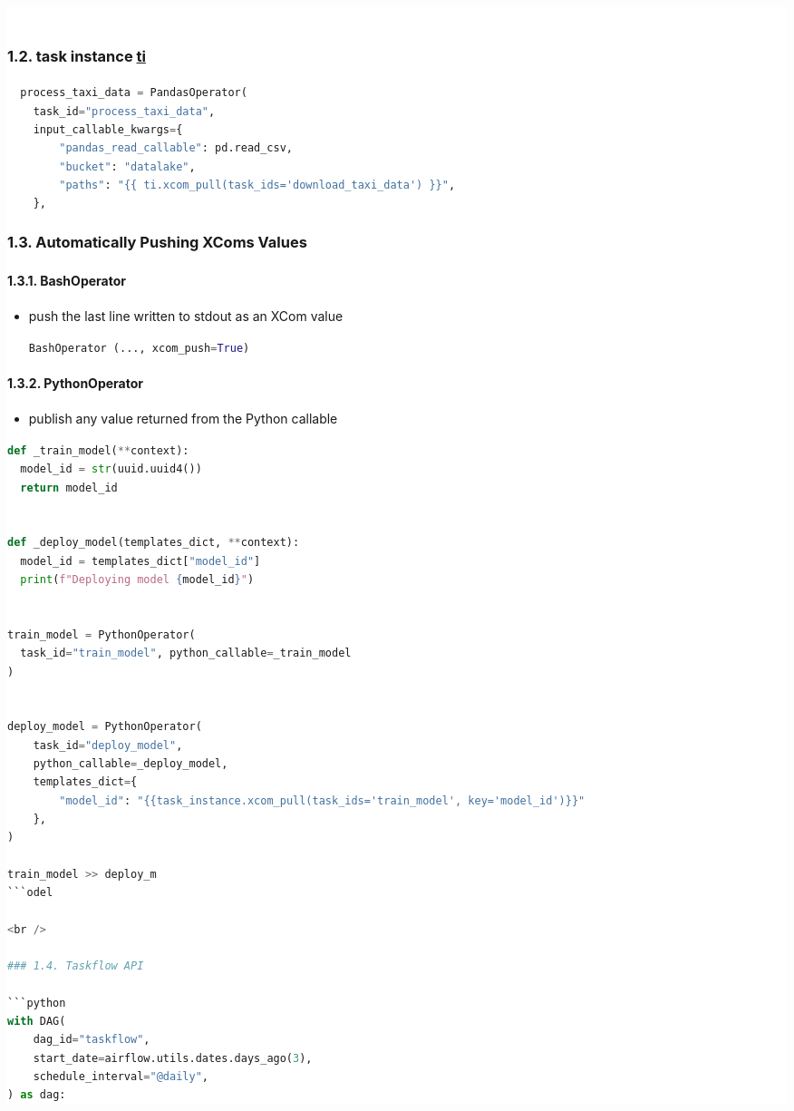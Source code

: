 <br />

### 1.2. task instance [ti](https://airflow.apache.org/docs/apache-airflow/stable/templates-ref.html)

```python
  process_taxi_data = PandasOperator(
    task_id="process_taxi_data",
    input_callable_kwargs={
        "pandas_read_callable": pd.read_csv,
        "bucket": "datalake",
        "paths": "{{ ti.xcom_pull(task_ids='download_taxi_data') }}",
    },

```

### 1.3. Automatically Pushing XComs Values

#### 1.3.1. BashOperator
* push the last line written to stdout as an XCom value
  ```python
  BashOperator (..., xcom_push=True)
  ```

#### 1.3.2. PythonOperator
  * publish any value returned from the Python callable

  ```python
  def _train_model(**context):
    model_id = str(uuid.uuid4())
    return model_id


  def _deploy_model(templates_dict, **context):
    model_id = templates_dict["model_id"]
    print(f"Deploying model {model_id}")


  train_model = PythonOperator(
    task_id="train_model", python_callable=_train_model
  )


  deploy_model = PythonOperator(
      task_id="deploy_model",
      python_callable=_deploy_model,
      templates_dict={
          "model_id": "{{task_instance.xcom_pull(task_ids='train_model', key='model_id')}}"
      },
  )

  train_model >> deploy_m
  ```odel
  
<br />

### 1.4. Taskflow API

  ```python
  with DAG(
      dag_id="taskflow",
      start_date=airflow.utils.dates.days_ago(3),
      schedule_interval="@daily",
  ) as dag:

  ```
